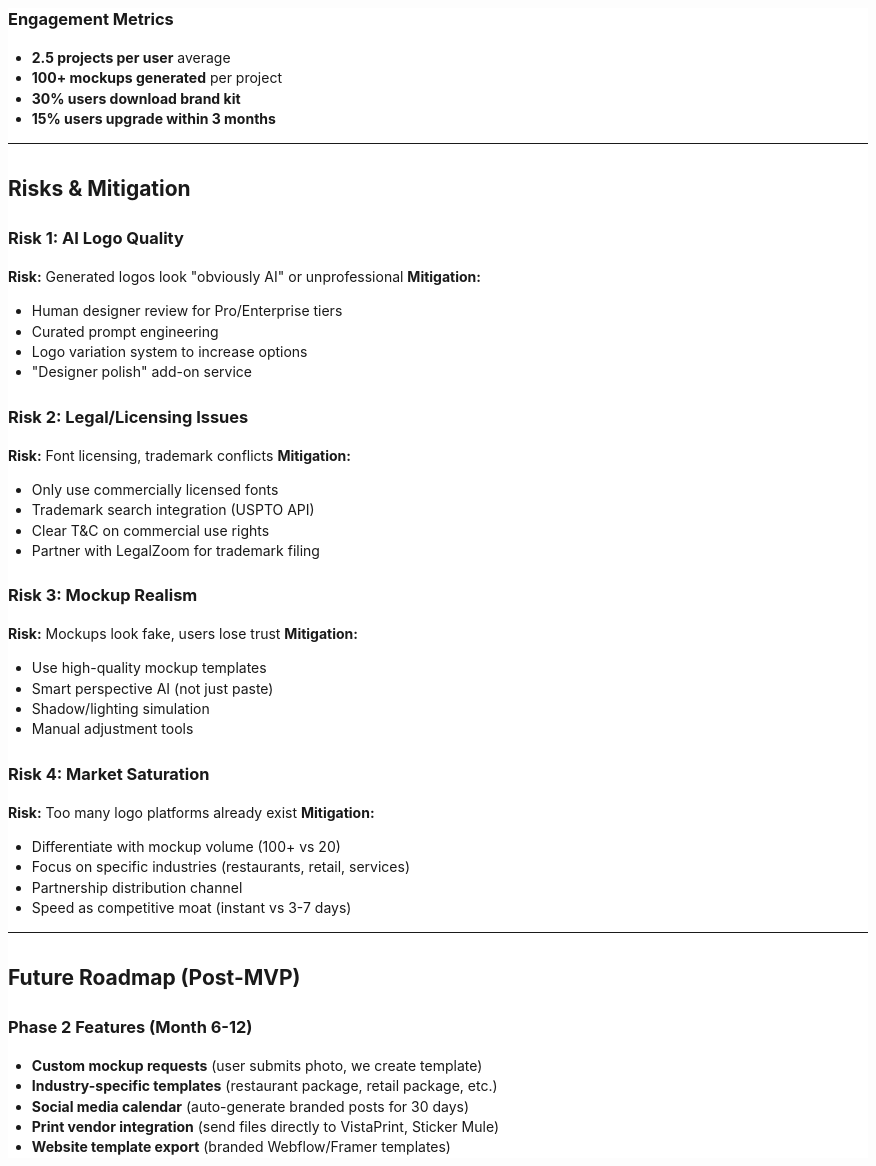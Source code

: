 ### Engagement Metrics
- **2.5 projects per user** average
- **100+ mockups generated** per project
- **30% users download brand kit**
- **15% users upgrade within 3 months**

---

## Risks & Mitigation

### Risk 1: AI Logo Quality
**Risk:** Generated logos look "obviously AI" or unprofessional
**Mitigation:**
- Human designer review for Pro/Enterprise tiers
- Curated prompt engineering
- Logo variation system to increase options
- "Designer polish" add-on service

### Risk 2: Legal/Licensing Issues
**Risk:** Font licensing, trademark conflicts
**Mitigation:**
- Only use commercially licensed fonts
- Trademark search integration (USPTO API)
- Clear T&C on commercial use rights
- Partner with LegalZoom for trademark filing

### Risk 3: Mockup Realism
**Risk:** Mockups look fake, users lose trust
**Mitigation:**
- Use high-quality mockup templates
- Smart perspective AI (not just paste)
- Shadow/lighting simulation
- Manual adjustment tools

### Risk 4: Market Saturation
**Risk:** Too many logo platforms already exist
**Mitigation:**
- Differentiate with mockup volume (100+ vs 20)
- Focus on specific industries (restaurants, retail, services)
- Partnership distribution channel
- Speed as competitive moat (instant vs 3-7 days)

---

## Future Roadmap (Post-MVP)

### Phase 2 Features (Month 6-12)
- **Custom mockup requests** (user submits photo, we create template)
- **Industry-specific templates** (restaurant package, retail package, etc.)
- **Social media calendar** (auto-generate branded posts for 30 days)
- **Print vendor integration** (send files directly to VistaPrint, Sticker Mule)
- **Website template export** (branded Webflow/Framer templates)
